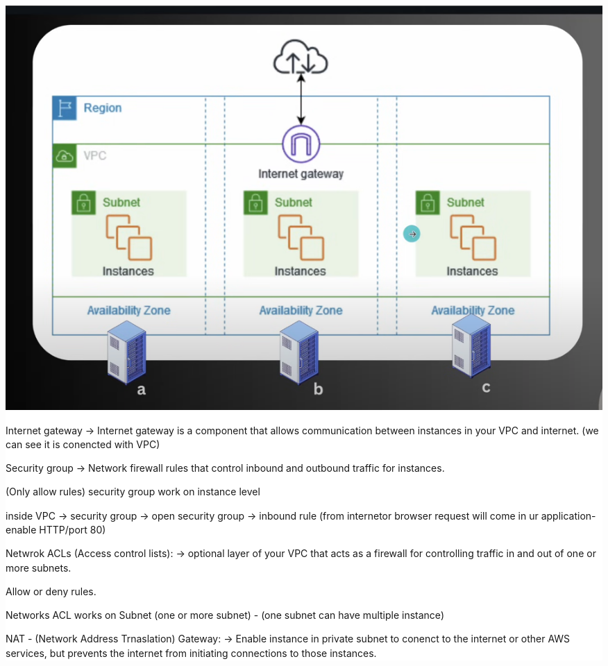 ![alt text](VPC/internet_gateway.png)

Internet gateway -> Internet gateway is a component that allows communication between instances in your VPC and internet.
 (we can see it is conencted with VPC)

Security group -> Network firewall rules that control inbound and outbound traffic for instances.

(Only allow rules)
security group work on instance level

inside VPC -> security group -> open security group -> inbound rule (from internetor browser request will come in ur application- enable HTTP/port 80)



Netwrok ACLs (Access control lists): -> optional layer of your VPC that acts as a firewall for controlling traffic in and out of one or more subnets.

Allow or deny rules.

Networks ACL works on Subnet (one or more subnet) - (one subnet can have multiple instance) 


NAT - (Network Address Trnaslation) Gateway: -> Enable instance in private subnet to conenct to the internet or other AWS services, but prevents the internet from initiating connections to those instances.
